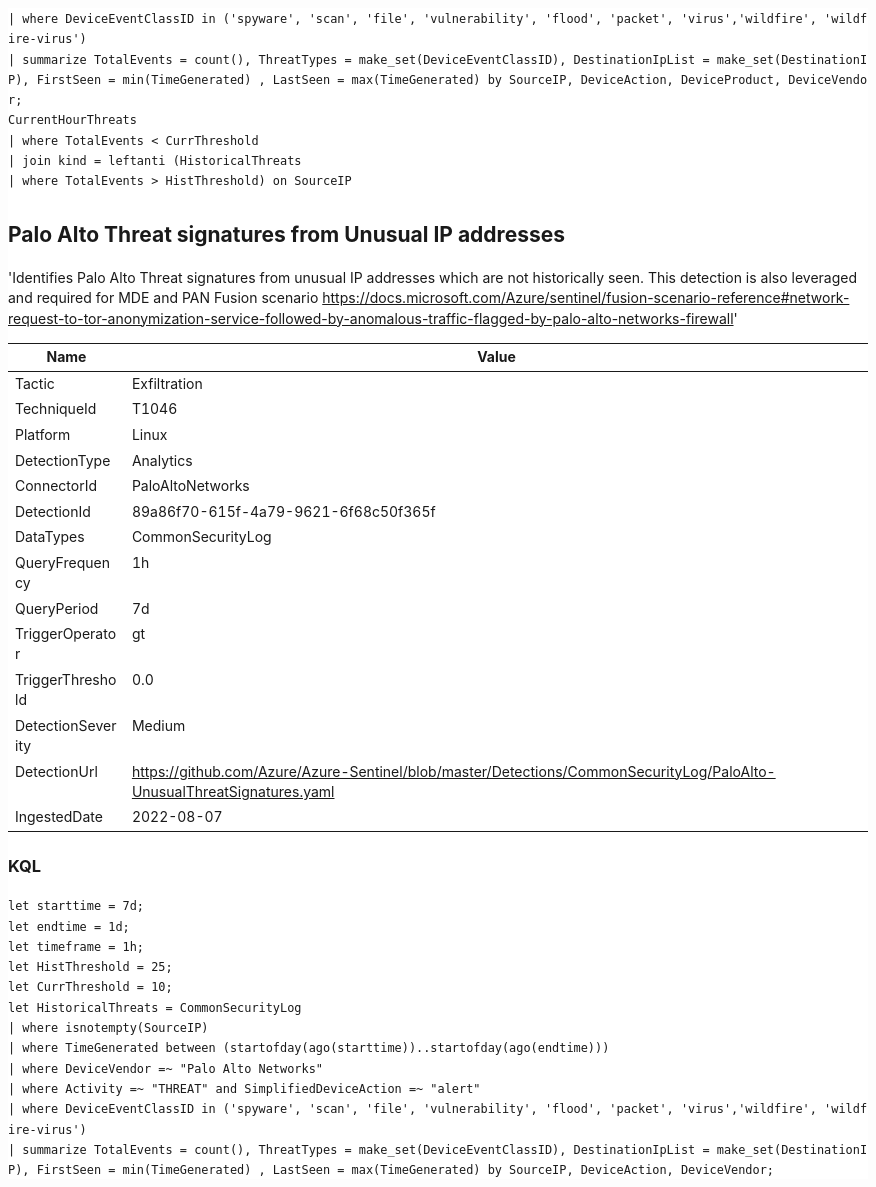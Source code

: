 ```kql
| where DeviceEventClassID in ('spyware', 'scan', 'file', 'vulnerability', 'flood', 'packet', 'virus','wildfire', 'wildfire-virus')
| summarize TotalEvents = count(), ThreatTypes = make_set(DeviceEventClassID), DestinationIpList = make_set(DestinationIP), FirstSeen = min(TimeGenerated) , LastSeen = max(TimeGenerated) by SourceIP, DeviceAction, DeviceProduct, DeviceVendor;
CurrentHourThreats 
| where TotalEvents < CurrThreshold
| join kind = leftanti (HistoricalThreats 
| where TotalEvents > HistThreshold) on SourceIP

```

## Palo Alto Threat signatures from Unusual IP addresses

'Identifies Palo Alto Threat signatures from unusual IP addresses which are not historically seen. 
This detection is also leveraged and required for MDE and PAN Fusion scenario
https://docs.microsoft.com/Azure/sentinel/fusion-scenario-reference#network-request-to-tor-anonymization-service-followed-by-anomalous-traffic-flagged-by-palo-alto-networks-firewall'

|Name | Value |
| --- | --- |
|Tactic | Exfiltration|
|TechniqueId | T1046|
|Platform | Linux|
|DetectionType | Analytics |
|ConnectorId | PaloAltoNetworks |
|DetectionId | 89a86f70-615f-4a79-9621-6f68c50f365f |
|DataTypes | CommonSecurityLog |
|QueryFrequency | 1h |
|QueryPeriod | 7d |
|TriggerOperator | gt |
|TriggerThreshold | 0.0 |
|DetectionSeverity | Medium |
|DetectionUrl | https://github.com/Azure/Azure-Sentinel/blob/master/Detections/CommonSecurityLog/PaloAlto-UnusualThreatSignatures.yaml |
|IngestedDate | 2022-08-07 |

### KQL
```kql
let starttime = 7d;
let endtime = 1d;
let timeframe = 1h;
let HistThreshold = 25; 
let CurrThreshold = 10; 
let HistoricalThreats = CommonSecurityLog
| where isnotempty(SourceIP)
| where TimeGenerated between (startofday(ago(starttime))..startofday(ago(endtime)))
| where DeviceVendor =~ "Palo Alto Networks"
| where Activity =~ "THREAT" and SimplifiedDeviceAction =~ "alert" 
| where DeviceEventClassID in ('spyware', 'scan', 'file', 'vulnerability', 'flood', 'packet', 'virus','wildfire', 'wildfire-virus')
| summarize TotalEvents = count(), ThreatTypes = make_set(DeviceEventClassID), DestinationIpList = make_set(DestinationIP), FirstSeen = min(TimeGenerated) , LastSeen = max(TimeGenerated) by SourceIP, DeviceAction, DeviceVendor;
```